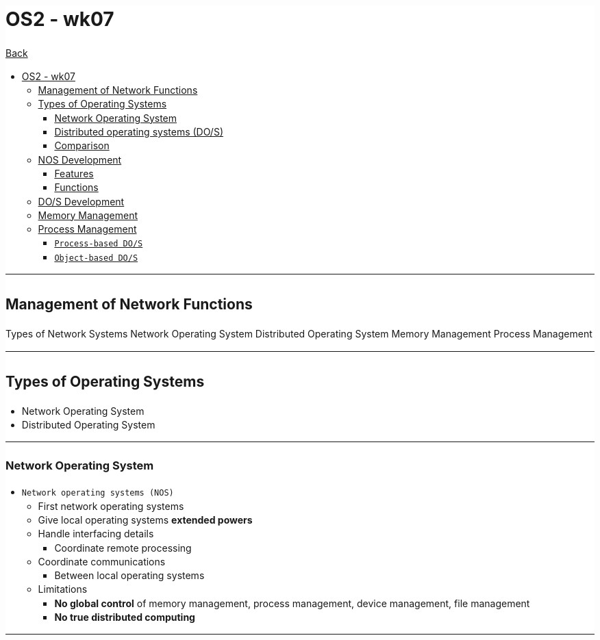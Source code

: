 # OS2 - wk07

[Back](../os2.md)

- [OS2 - wk07](#os2---wk07)
  - [Management of Network Functions](#management-of-network-functions)
  - [Types of Operating Systems](#types-of-operating-systems)
    - [Network Operating System](#network-operating-system)
    - [Distributed operating systems (DO/S)](#distributed-operating-systems-dos)
    - [Comparison](#comparison)
  - [NOS Development](#nos-development)
    - [Features](#features)
    - [Functions](#functions)
  - [DO/S Development](#dos-development)
  - [Memory Management](#memory-management)
  - [Process Management](#process-management)
    - [`Process-based DO/S`](#process-based-dos)
    - [`Object-based DO/S`](#object-based-dos)

---

## Management of Network Functions

Types of Network Systems
Network Operating System
Distributed Operating System
Memory Management
Process Management

---

## Types of Operating Systems

- Network Operating System
- Distributed Operating System

---

### Network Operating System

- `Network operating systems (NOS)`
  - First network operating systems
  - Give local operating systems **extended powers**
  - Handle interfacing details
    - Coordinate remote processing
  - Coordinate communications
    - Between local operating systems
  - Limitations
    - **No global control** of memory management, process management, device management, file management
    - **No true distributed computing**

---